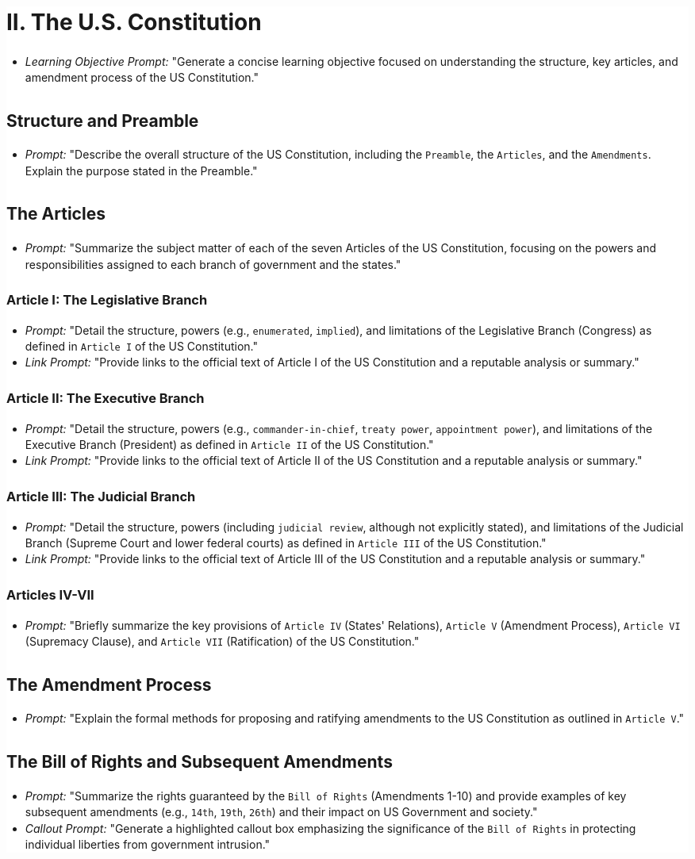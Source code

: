 # II. The U.S. Constitution
*   *Learning Objective Prompt:* "Generate a concise learning objective focused on understanding the structure, key articles, and amendment process of the US Constitution."

## Structure and Preamble
*   *Prompt:* "Describe the overall structure of the US Constitution, including the `Preamble`, the `Articles`, and the `Amendments`. Explain the purpose stated in the Preamble."

## The Articles
*   *Prompt:* "Summarize the subject matter of each of the seven Articles of the US Constitution, focusing on the powers and responsibilities assigned to each branch of government and the states."

### Article I: The Legislative Branch
*   *Prompt:* "Detail the structure, powers (e.g., `enumerated`, `implied`), and limitations of the Legislative Branch (Congress) as defined in `Article I` of the US Constitution."
*   *Link Prompt:* "Provide links to the official text of Article I of the US Constitution and a reputable analysis or summary."

### Article II: The Executive Branch
*   *Prompt:* "Detail the structure, powers (e.g., `commander-in-chief`, `treaty power`, `appointment power`), and limitations of the Executive Branch (President) as defined in `Article II` of the US Constitution."
*   *Link Prompt:* "Provide links to the official text of Article II of the US Constitution and a reputable analysis or summary."

### Article III: The Judicial Branch
*   *Prompt:* "Detail the structure, powers (including `judicial review`, although not explicitly stated), and limitations of the Judicial Branch (Supreme Court and lower federal courts) as defined in `Article III` of the US Constitution."
*   *Link Prompt:* "Provide links to the official text of Article III of the US Constitution and a reputable analysis or summary."

### Articles IV-VII
*   *Prompt:* "Briefly summarize the key provisions of `Article IV` (States' Relations), `Article V` (Amendment Process), `Article VI` (Supremacy Clause), and `Article VII` (Ratification) of the US Constitution."

## The Amendment Process
*   *Prompt:* "Explain the formal methods for proposing and ratifying amendments to the US Constitution as outlined in `Article V`."

## The Bill of Rights and Subsequent Amendments
*   *Prompt:* "Summarize the rights guaranteed by the `Bill of Rights` (Amendments 1-10) and provide examples of key subsequent amendments (e.g., `14th`, `19th`, `26th`) and their impact on US Government and society."
*   *Callout Prompt:* "Generate a highlighted callout box emphasizing the significance of the `Bill of Rights` in protecting individual liberties from government intrusion."
